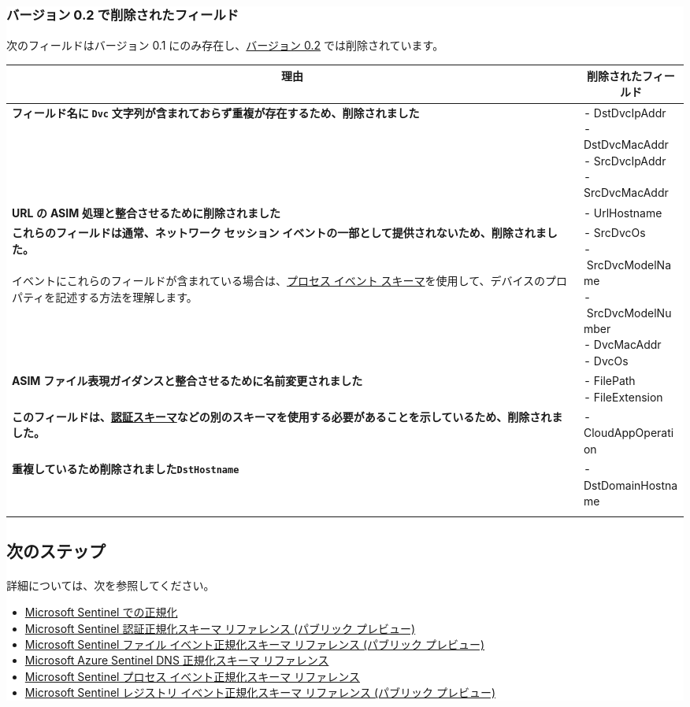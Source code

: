### <a name="removed-fields-in-version-02"></a>バージョン 0.2 で削除されたフィールド

次のフィールドはバージョン 0.1 にのみ存在し、[バージョン 0.2](network-normalization-schema.md) では削除されています。

|理由  |削除されたフィールド  |
|---------|---------|
|**フィールド名に `Dvc` 文字列が含まれておらず重複が存在するため、削除されました**     |  - DstDvcIpAddr<br> - DstDvcMacAddr<br>- SrcDvcIpAddr<br>- SrcDvcMacAddr       |
|**URL の ASIM 処理と整合させるために削除されました**     |  - UrlHostname       |
|**これらのフィールドは通常、ネットワーク セッション イベントの一部として提供されないため、削除されました。**<br><br>イベントにこれらのフィールドが含まれている場合は、[プロセス イベント スキーマ](process-events-normalization-schema.md)を使用して、デバイスのプロパティを記述する方法を理解します。 |     - SrcDvcOs<br>-&nbsp;SrcDvcModelName<br>-&nbsp;SrcDvcModelNumber<br>- DvcMacAddr<br>- DvcOs         |
|**ASIM ファイル表現ガイダンスと整合させるために名前変更されました**     |   - FilePath<br>- FileExtension      |
|**このフィールドは、[認証スキーマ](authentication-normalization-schema.md)などの別のスキーマを使用する必要があることを示しているため、削除されました。**     |  - CloudAppOperation       |
|**重複しているため削除されました`DstHostname`**     |  - DstDomainHostname         |
|     |         |


## <a name="next-steps"></a>次のステップ

詳細については、次を参照してください。

- [Microsoft Sentinel での正規化](normalization.md)
- [Microsoft Sentinel 認証正規化スキーマ リファレンス (パブリック プレビュー)](authentication-normalization-schema.md)
- [Microsoft Sentinel ファイル イベント正規化スキーマ リファレンス (パブリック プレビュー)](file-event-normalization-schema.md)
- [Microsoft Azure Sentinel DNS 正規化スキーマ リファレンス](dns-normalization-schema.md)
- [Microsoft Sentinel プロセス イベント正規化スキーマ リファレンス](process-events-normalization-schema.md)
- [Microsoft Sentinel レジストリ イベント正規化スキーマ リファレンス (パブリック プレビュー)](registry-event-normalization-schema.md)
